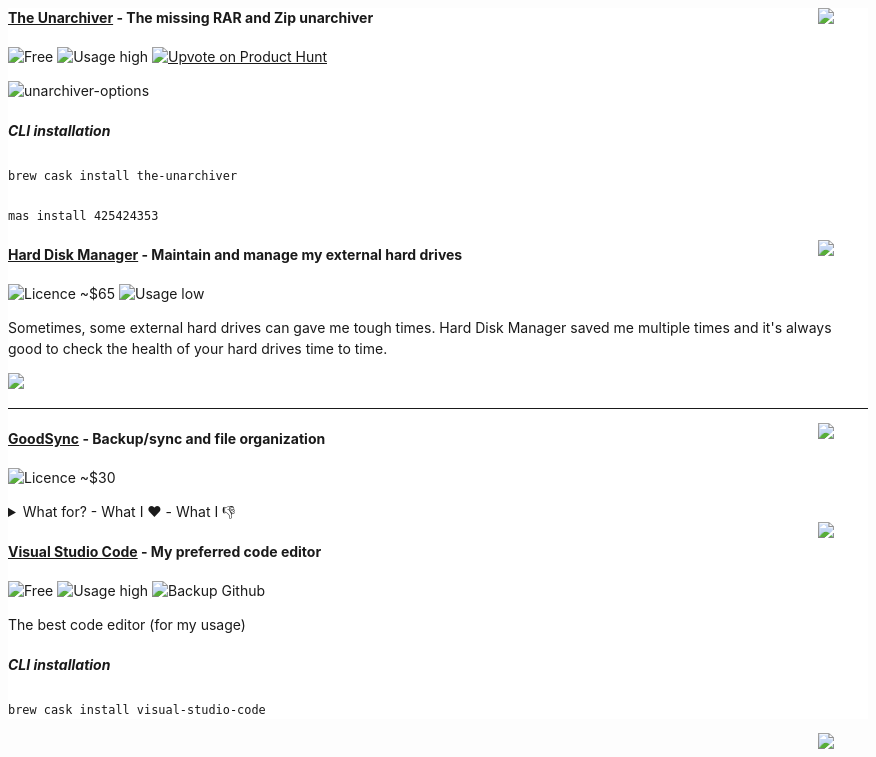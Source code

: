 <img src="media/the-unarchiver.png" width="50" align="right">

#### [The Unarchiver](https://theunarchiver.com/) - The missing RAR and Zip unarchiver
![Free][licence-free] ![Usage high][usage-high] [![Upvote on Product Hunt][product-hunt]](https://www.producthunt.com/posts/the-unarchiver-4-0)


![unarchiver-options](media/unarchiver-options.jpg)

##### CLI installation
```sh
brew cask install the-unarchiver

mas install 425424353
```

<img src="media/hard-disk-manager.png" width="50" align="right">

#### [Hard Disk Manager](https://www.paragon-software.com/hdm-mac/) - Maintain and manage my external hard drives
![Licence ~$65][licence-50] ![Usage low][usage-low]

Sometimes, some external hard drives can gave me tough times. Hard Disk Manager saved me multiple times and it's always good to check the health of your hard drives time to time.

<img src="media/harddiskmanager.jpg" width="400">

---

<img src="media/goodsync.png" width="50" align="right">

#### [GoodSync](https://www.goodsync.com/download) - Backup/sync and file organization
![Licence ~$30][licence-30] 

<details><summary>What for? - What I ❤️ - What I 👎</summary></details>

<img src="media/visual-studio-code.png" width="50" align="right">

#### [Visual Studio Code](https://github.com/Microsoft/vscode) - My preferred code editor
![Free][licence-free] ![Usage high][usage-high] ![Backup Github][backup-github]

The best code editor (for my usage)

##### CLI installation
```sh
brew cask install visual-studio-code
```

<img src="media/tower.png" width="50" align="right">


[licence-free]: https://img.shields.io/static/v1?style=flat-square&label=LICENCE&message=FREE&color=green
[licence-free-limit]: https://img.shields.io/static/v1?style=flat-square&label=LICENCE&message=FREE%20with%20limits&color=green
[licence-10]: https://img.shields.io/static/v1?style=flat-square&label=LICENCE&message=~$10&color=orange
[licence-20]: https://img.shields.io/static/v1?style=flat-square&label=LICENCE&message=~$20&color=orange
[licence-30]: https://img.shields.io/static/v1?style=flat-square&label=LICENCE&message=~$30&color=orange
[licence-50]: https://img.shields.io/static/v1?style=flat-square&label=LICENCE&message=~$50&color=orange
[licence-100]: https://img.shields.io/static/v1?style=flat-square&label=LICENCE&message=~$100&color=orange
[subscription-montly]: https://img.shields.io/static/v1?style=flat-square&label=SUBSCRIPTION&message=montly&color=red
[subscription-yearly]: https://img.shields.io/static/v1?style=flat-square&label=SUBSCRIPTION&message=yearly&color=red
[backup-icloud]: https://img.shields.io/static/v1?style=flat-square&label=Backup&message=iCloud&color=1abc9c
[backup-dropbox]: https://img.shields.io/static/v1?style=flat-square&label=Backup&message=Dropbox&color=1abc9c
[backup-github]: https://img.shields.io/static/v1?style=flat-square&label=Backup&message=Github&color=1abc9c
[backup-proprietary]: https://img.shields.io/static/v1?style=flat-square&label=Backup&message=Proprietary&color=1abc9c
[since-2016]: https://img.shields.io/static/v1?style=flat-square&label=Using%20since&message=2016&color=1f425f
[since-2017]: https://img.shields.io/static/v1?style=flat-square&label=Using%20since&message=2017&color=1f425f
[since-2018]: https://img.shields.io/static/v1?style=flat-square&label=Using%20since&message=2018&color=1f425f
[since-2019]: https://img.shields.io/static/v1?style=flat-square&label=Using%20since&message=2019&color=1f425f
[usage-high]: https://img.shields.io/static/v1?style=flat-square&label=Usage&message=high&color=yellow
[usage-medium]: https://img.shields.io/static/v1?style=flat-square&label=Usage&message=medium&color=yellow
[usage-low]: https://img.shields.io/static/v1?style=flat-square&label=Usage&message=low&color=yellow
[support]: https://img.shields.io/static/v1?style=flat-square&label=Support&message=this%20app&color=purple
[product-hunt]: https://img.shields.io/static/v1?style=flat-square&label=Product%20Hunt&message=👍&color=da552f